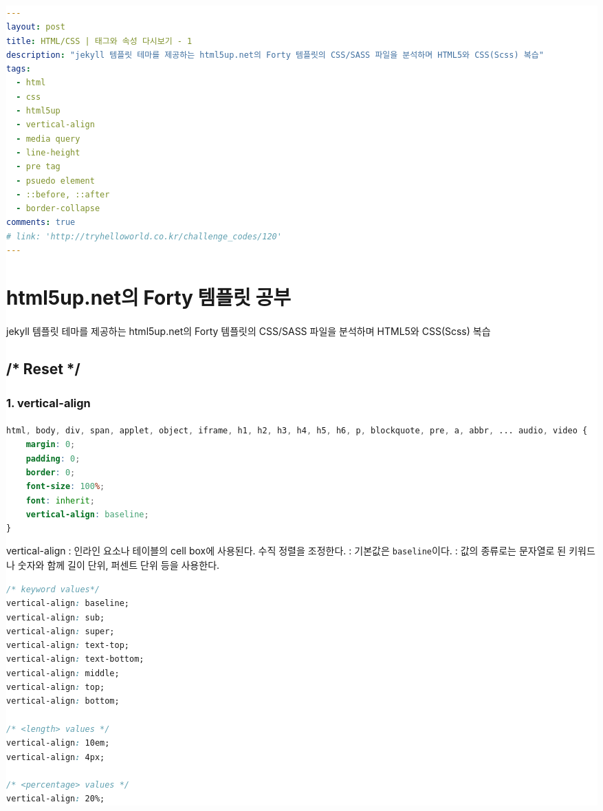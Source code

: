 ```yaml
---
layout: post
title: HTML/CSS | 태그와 속성 다시보기 - 1
description: "jekyll 템플릿 테마를 제공하는 html5up.net의 Forty 템플릿의 CSS/SASS 파일을 분석하며 HTML5와 CSS(Scss) 복습"
tags:
  - html
  - css
  - html5up
  - vertical-align
  - media query
  - line-height
  - pre tag
  - psuedo element
  - ::before, ::after 
  - border-collapse
comments: true
# link: 'http://tryhelloworld.co.kr/challenge_codes/120'
---
```


# html5up.net의 Forty 템플릿 공부

jekyll 템플릿 테마를 제공하는 html5up.net의 Forty 템플릿의 CSS/SASS 파일을 분석하며 HTML5와 CSS(Scss) 복습

## /* Reset */

### 1. vertical-align

```css
html, body, div, span, applet, object, iframe, h1, h2, h3, h4, h5, h6, p, blockquote, pre, a, abbr, ... audio, video {
	margin: 0;
	padding: 0;
	border: 0;
	font-size: 100%;
	font: inherit;
	vertical-align: baseline;
}
```

vertical-align
: 인라인 요소나 테이블의 cell box에 사용된다. 수직 정렬을 조정한다.
: 기본값은 `baseline`이다.
: 값의 종류로는 문자열로 된 키워드나 숫자와 함께 길이 단위, 퍼센트 단위 등을 사용한다.

```css
/* keyword values*/
vertical-align: baseline;
vertical-align: sub;
vertical-align: super;
vertical-align: text-top;
vertical-align: text-bottom;
vertical-align: middle;
vertical-align: top;
vertical-align: bottom;

/* <length> values */
vertical-align: 10em;
vertical-align: 4px;

/* <percentage> values */
vertical-align: 20%;

```